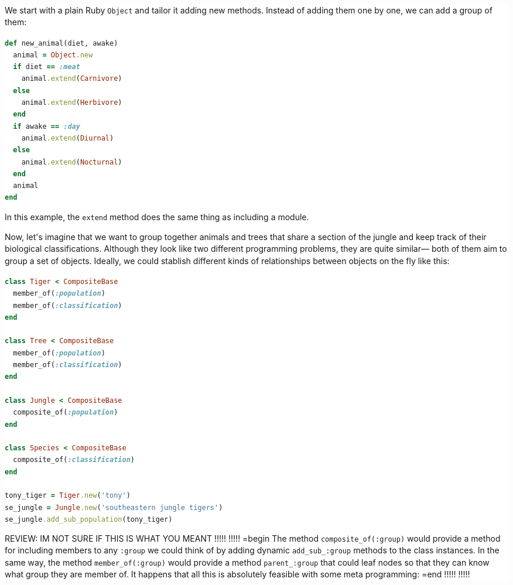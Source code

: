 We start with a plain Ruby `Object` and tailor it adding new methods. Instead of adding them one by one, we can add a group of them:

```ruby
def new_animal(diet, awake)
  animal = Object.new
  if diet == :meat
    animal.extend(Carnivore)
  else
    animal.extend(Herbivore)
  end
  if awake == :day
    animal.extend(Diurnal)
  else
    animal.extend(Nocturnal)
  end
  animal
end
```

In this example, the `extend` method does the same thing as including a module.

Now, let's imagine that we want to group together animals and trees that share a section of the jungle and keep track of their biological classifications. Although they look like two different programming problems, they are quite similar— both of them aim to group a set of objects. Ideally, we could stablish different kinds of relationships between objects on the fly like this:

```ruby
class Tiger < CompositeBase
  member_of(:population)
  member_of(:classification)
end

class Tree < CompositeBase
  member_of(:population)
  member_of(:classification)
end

class Jungle < CompositeBase
  composite_of(:population)
end

class Species < CompositeBase
  composite_of(:classification)
end

tony_tiger = Tiger.new('tony')
se_jungle = Jungle.new('southeastern jungle tigers')
se_jungle.add_sub_population(tony_tiger)
```

REVIEW: IM NOT SURE IF THIS IS WHAT YOU MEANT
!!!!!
!!!!!
=begin
The method `composite_of(:group)` would provide a method for including members to any `:group` we could think of by adding dynamic `add_sub_:group` methods to the class instances. In the same way, the method `member_of(:group)` would provide a method `parent_:group` that could leaf nodes so that they can know what group they are member of. It happens that all this is absolutely feasible with some meta programming:
=end
!!!!!
!!!!!
